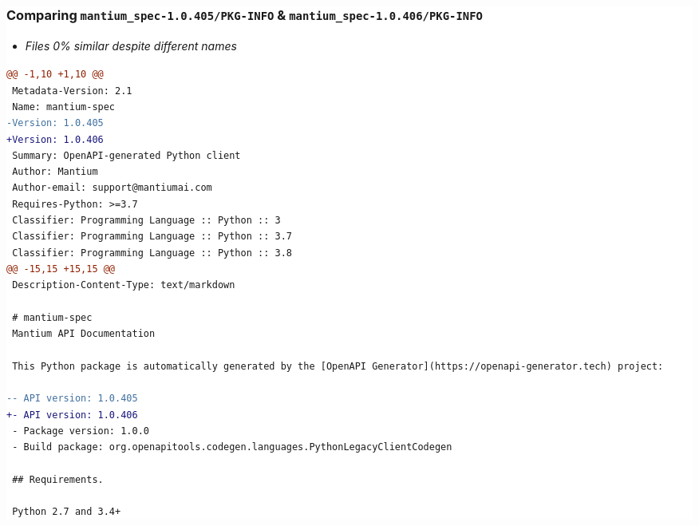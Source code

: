 ### Comparing `mantium_spec-1.0.405/PKG-INFO` & `mantium_spec-1.0.406/PKG-INFO`

 * *Files 0% similar despite different names*

```diff
@@ -1,10 +1,10 @@
 Metadata-Version: 2.1
 Name: mantium-spec
-Version: 1.0.405
+Version: 1.0.406
 Summary: OpenAPI-generated Python client
 Author: Mantium
 Author-email: support@mantiumai.com
 Requires-Python: >=3.7
 Classifier: Programming Language :: Python :: 3
 Classifier: Programming Language :: Python :: 3.7
 Classifier: Programming Language :: Python :: 3.8
@@ -15,15 +15,15 @@
 Description-Content-Type: text/markdown
 
 # mantium-spec
 Mantium API Documentation
 
 This Python package is automatically generated by the [OpenAPI Generator](https://openapi-generator.tech) project:
 
-- API version: 1.0.405
+- API version: 1.0.406
 - Package version: 1.0.0
 - Build package: org.openapitools.codegen.languages.PythonLegacyClientCodegen
 
 ## Requirements.
 
 Python 2.7 and 3.4+
```

